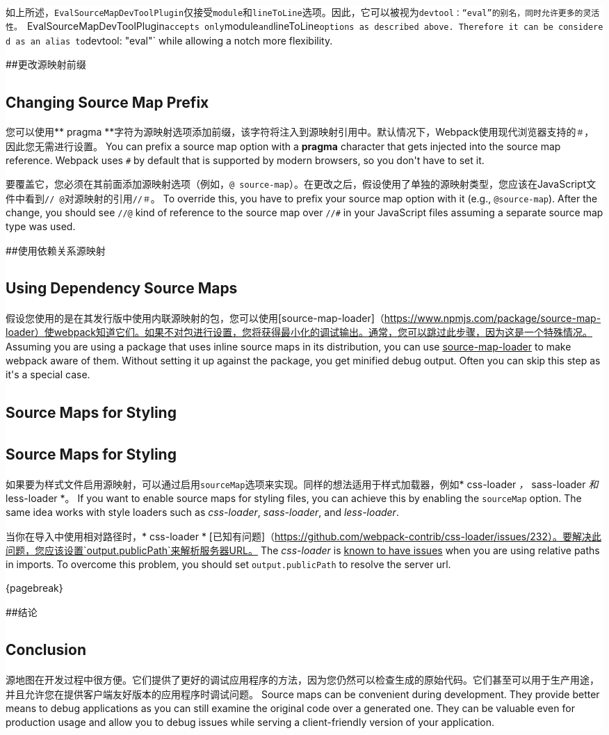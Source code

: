 如上所述，`EvalSourceMapDevToolPlugin`仅接受`module`和`lineToLine`选项。因此，它可以被视为`devtool：“eval”的别名，同时允许更多的灵活性。
`EvalSourceMapDevToolPlugin` accepts only `module` and `lineToLine` options as described above. Therefore it can be considered as an alias to `devtool: "eval"` while allowing a notch more flexibility.

##更改源映射前缀
## Changing Source Map Prefix

您可以使用** pragma **字符为源映射选项添加前缀，该字符将注入到源映射引用中。默认情况下，Webpack使用现代浏览器支持的`＃`，因此您无需进行设置。
You can prefix a source map option with a **pragma** character that gets injected into the source map reference. Webpack uses `#` by default that is supported by modern browsers, so you don't have to set it.

要覆盖它，您必须在其前面添加源映射选项（例如，`@ source-map`）。在更改之后，假设使用了单独的源映射类型，您应该在JavaScript文件中看到`// @`对源映射的引用`//＃`。
To override this, you have to prefix your source map option with it (e.g., `@source-map`). After the change, you should see `//@` kind of reference to the source map over `//#` in your JavaScript files assuming a separate source map type was used.

##使用依赖关系源映射
## Using Dependency Source Maps

假设您使用的是在其发行版中使用内联源映射的包，您可以使用[source-map-loader]（https://www.npmjs.com/package/source-map-loader）使webpack知道它们。如果不对包进行设置，您将获得最小化的调试输出。通常，您可以跳过此步骤，因为这是一个特殊情况。
Assuming you are using a package that uses inline source maps in its distribution, you can use [source-map-loader](https://www.npmjs.com/package/source-map-loader) to make webpack aware of them. Without setting it up against the package, you get minified debug output. Often you can skip this step as it's a special case.

## Source Maps for Styling
## Source Maps for Styling

如果要为样式文件启用源映射，可以通过启用`sourceMap`选项来实现。同样的想法适用于样式加载器，例如* css-loader *，* sass-loader *和* less-loader *。
If you want to enable source maps for styling files, you can achieve this by enabling the `sourceMap` option. The same idea works with style loaders such as *css-loader*, *sass-loader*, and *less-loader*.

当你在导入中使用相对路径时，* css-loader * [已知有问题]（https://github.com/webpack-contrib/css-loader/issues/232）。要解决此问题，您应该设置`output.publicPath`来解析服务器URL。
The *css-loader* is [known to have issues](https://github.com/webpack-contrib/css-loader/issues/232) when you are using relative paths in imports. To overcome this problem, you should set `output.publicPath` to resolve the server url.

{pagebreak}

##结论
## Conclusion

源地图在开发过程中很方便。它们提供了更好的调试应用程序的方法，因为您仍然可以检查生成的原始代码。它们甚至可以用于生产用途，并且允许您在提供客户端友好版本的应用程序时调试问题。
Source maps can be convenient during development. They provide better means to debug applications as you can still examine the original code over a generated one. They can be valuable even for production usage and allow you to debug issues while serving a client-friendly version of your application.
